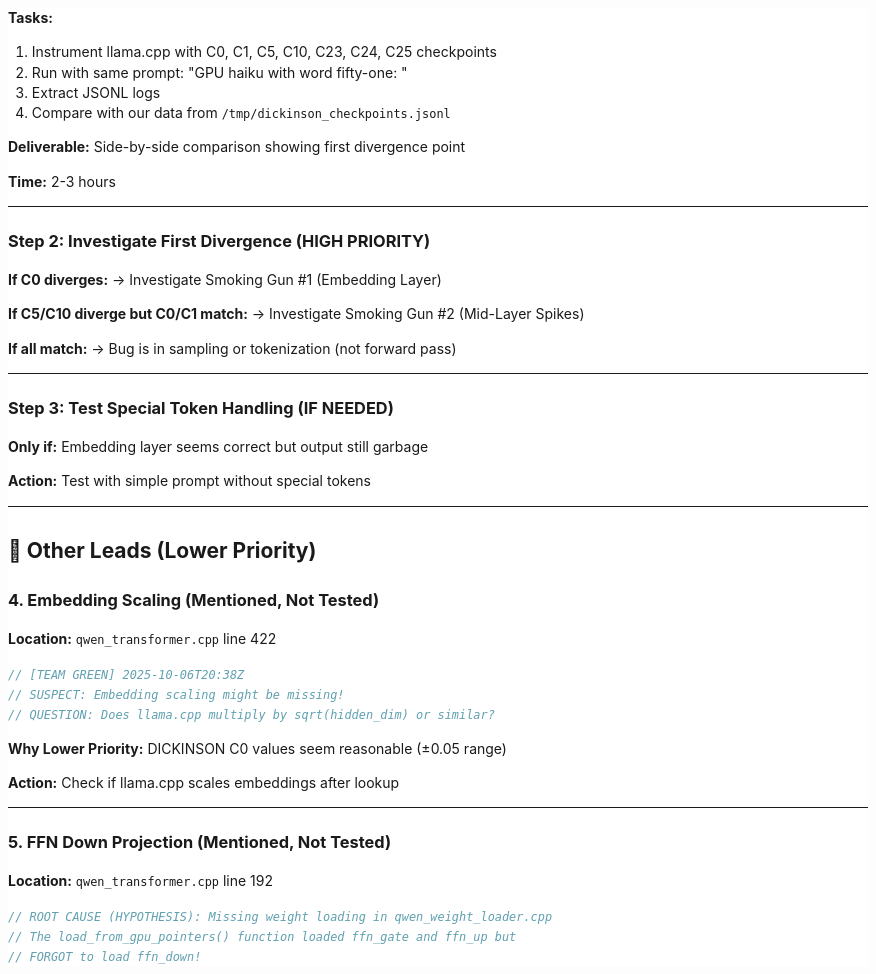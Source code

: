 **Tasks:**
1. Instrument llama.cpp with C0, C1, C5, C10, C23, C24, C25 checkpoints
2. Run with same prompt: "GPU haiku with word fifty-one: "
3. Extract JSONL logs
4. Compare with our data from `/tmp/dickinson_checkpoints.jsonl`

**Deliverable:** Side-by-side comparison showing first divergence point

**Time:** 2-3 hours

---

### Step 2: Investigate First Divergence (HIGH PRIORITY)

**If C0 diverges:**
→ Investigate Smoking Gun #1 (Embedding Layer)

**If C5/C10 diverge but C0/C1 match:**
→ Investigate Smoking Gun #2 (Mid-Layer Spikes)

**If all match:**
→ Bug is in sampling or tokenization (not forward pass)

---

### Step 3: Test Special Token Handling (IF NEEDED)

**Only if:** Embedding layer seems correct but output still garbage

**Action:** Test with simple prompt without special tokens

---

## 📝 Other Leads (Lower Priority)

### 4. Embedding Scaling (Mentioned, Not Tested)

**Location:** `qwen_transformer.cpp` line 422

```cpp
// [TEAM GREEN] 2025-10-06T20:38Z
// SUSPECT: Embedding scaling might be missing!
// QUESTION: Does llama.cpp multiply by sqrt(hidden_dim) or similar?
```

**Why Lower Priority:** DICKINSON C0 values seem reasonable (±0.05 range)

**Action:** Check if llama.cpp scales embeddings after lookup

---

### 5. FFN Down Projection (Mentioned, Not Tested)

**Location:** `qwen_transformer.cpp` line 192

```cpp
// ROOT CAUSE (HYPOTHESIS): Missing weight loading in qwen_weight_loader.cpp
// The load_from_gpu_pointers() function loaded ffn_gate and ffn_up but
// FORGOT to load ffn_down!
```

